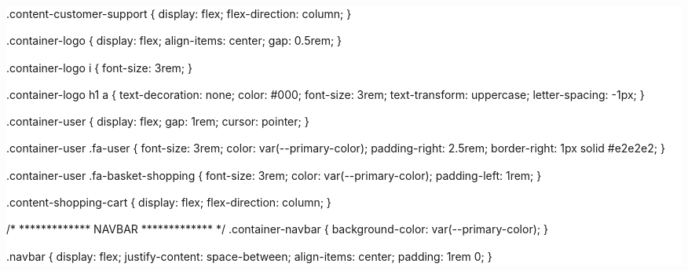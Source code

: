 .content-customer-support {
	display: flex;
	flex-direction: column;
}

.container-logo {
	display: flex;
	align-items: center;
	gap: 0.5rem;
}

.container-logo i {
	font-size: 3rem;
}

.container-logo h1 a {
	text-decoration: none;
	color: #000;
	font-size: 3rem;
	text-transform: uppercase;
	letter-spacing: -1px;
}

.container-user {
	display: flex;
	gap: 1rem;
	cursor: pointer;
}

.container-user .fa-user {
	font-size: 3rem;
	color: var(--primary-color);
	padding-right: 2.5rem;
	border-right: 1px solid #e2e2e2;
}

.container-user .fa-basket-shopping {
	font-size: 3rem;
	color: var(--primary-color);
	padding-left: 1rem;
}

.content-shopping-cart {
	display: flex;
	flex-direction: column;
}

/* ************* NAVBAR ************* */
.container-navbar {
	background-color: var(--primary-color);
}

.navbar {
	display: flex;
	justify-content: space-between;
	align-items: center;
	padding: 1rem 0;
}
